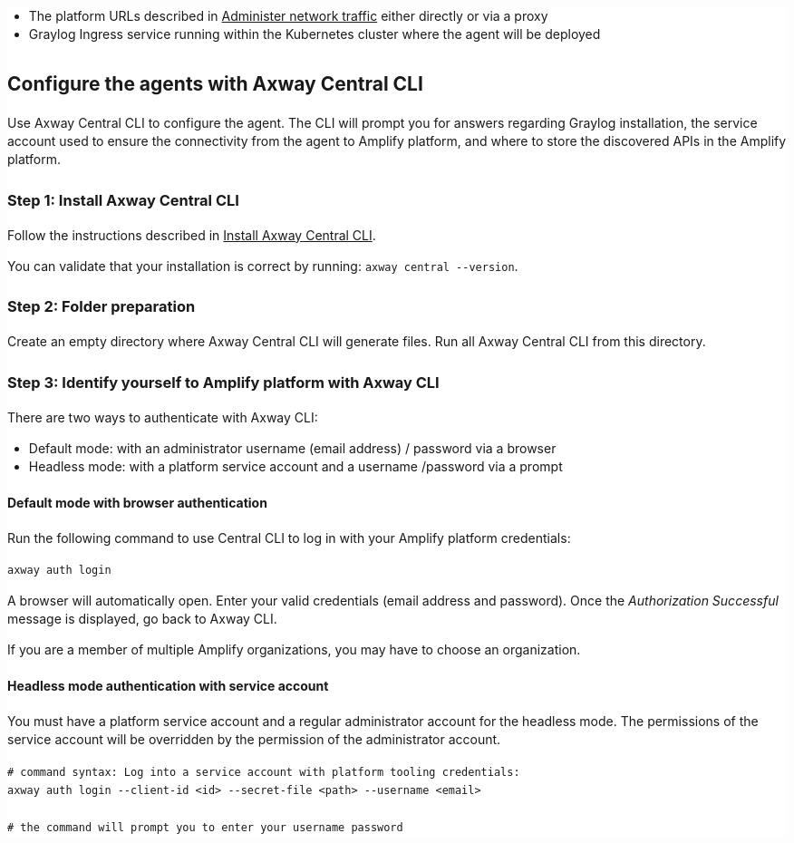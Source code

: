* The platform URLs described in [Administer network traffic](/docs/connect_manage_environ/connected_agent_common_reference/network_traffic/) either directly or via a proxy
* Graylog Ingress service running within the Kubernetes cluster where the agent will be deployed

## Configure the agents with Axway Central CLI

Use Axway Central CLI to configure the agent. The CLI will prompt you for answers regarding Graylog installation, the service account used to ensure the connectivity from the agent to Amplify platform, and where to store the discovered APIs in the Amplify platform.

### Step 1: Install Axway Central CLI

Follow the instructions described in [Install Axway Central CLI](/docs/integrate_with_central/cli_central/cli_install/).

You can validate that your installation is correct by running: `axway central --version`.

### Step 2: Folder preparation

Create an empty directory where Axway Central CLI will generate files. Run all Axway Central CLI from this directory.

### Step 3: Identify yourself to Amplify platform with Axway CLI

There are two ways to authenticate with Axway CLI:

* Default mode: with an administrator username (email address) / password via a browser
* Headless mode: with a platform service account and a username /password via a prompt

#### Default mode with browser authentication

Run the following command to use Central CLI to log in with your Amplify platform credentials:

```shell
axway auth login
```

A browser will automatically open.
Enter your valid credentials (email address and password). Once the *Authorization Successful* message is displayed, go back to Axway CLI.

If you are a member of multiple Amplify organizations, you may have to choose an organization.

#### Headless mode authentication with service account

You must have a platform service account and a regular administrator account for the headless mode. The permissions of the service account will be overridden by the permission of the administrator account.

```shell
# command syntax: Log into a service account with platform tooling credentials:
axway auth login --client-id <id> --secret-file <path> --username <email>

# the command will prompt you to enter your username password
```
